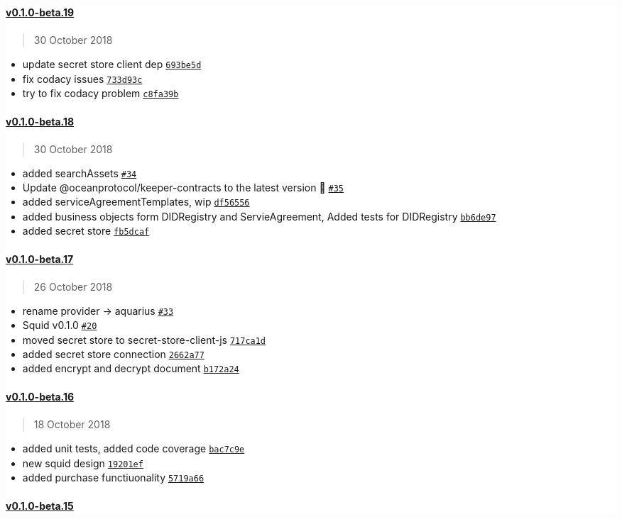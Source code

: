 #### [v0.1.0-beta.19](https://github.com/oceanprotocol/squid-js/compare/v0.1.0-beta.18...v0.1.0-beta.19)

> 30 October 2018

- update secret store client dep [`693be5d`](https://github.com/oceanprotocol/squid-js/commit/693be5dc9129874aba658a0aa7b9870e64e6ad92)
- fix codacy issues [`733d93c`](https://github.com/oceanprotocol/squid-js/commit/733d93cfbaf15a85795e07410d44ea5d5af9bda3)
- try to fix codacy problem [`c8fa39b`](https://github.com/oceanprotocol/squid-js/commit/c8fa39b3960093ed9318db56b2d4c13547dc62e0)

#### [v0.1.0-beta.18](https://github.com/oceanprotocol/squid-js/compare/v0.1.0-beta.17...v0.1.0-beta.18)

> 30 October 2018

- added searchAssets [`#34`](https://github.com/oceanprotocol/squid-js/pull/34)
- Update @oceanprotocol/keeper-contracts to the latest version 🚀 [`#35`](https://github.com/oceanprotocol/squid-js/pull/35)
- added serviceAgreementTemplates, wip [`df56556`](https://github.com/oceanprotocol/squid-js/commit/df56556e87d3e93acca78636b173eaf30b5a7ec3)
- added business objects form DIDRegistry and ServieAgreement, Added tests for DIDRegistry [`bb6de97`](https://github.com/oceanprotocol/squid-js/commit/bb6de972eb2091fd9e1100373c479d4ad43be758)
- added secret store [`fb5dcaf`](https://github.com/oceanprotocol/squid-js/commit/fb5dcaf52200bc55ab881e6b2ceea74f9c36178b)

#### [v0.1.0-beta.17](https://github.com/oceanprotocol/squid-js/compare/v0.1.0-beta.16...v0.1.0-beta.17)

> 26 October 2018

- rename provider -&gt; aquarius [`#33`](https://github.com/oceanprotocol/squid-js/pull/33)
- Squid v0.1.0 [`#20`](https://github.com/oceanprotocol/squid-js/pull/20)
- moved secret store to secret-store-client-js [`717ca1d`](https://github.com/oceanprotocol/squid-js/commit/717ca1d07c0efccacbfed5c1ebc7d024f538a08b)
- added secret store connection [`2662a77`](https://github.com/oceanprotocol/squid-js/commit/2662a7795b59ed6a38e70c76010ff58d3d088e65)
- added encrypt and decrypt document [`b172a24`](https://github.com/oceanprotocol/squid-js/commit/b172a245b1255d610d4ec520c2b895308e5bfe33)

#### [v0.1.0-beta.16](https://github.com/oceanprotocol/squid-js/compare/v0.1.0-beta.15...v0.1.0-beta.16)

> 18 October 2018

- added unit tests, added code coverage [`bac7c9e`](https://github.com/oceanprotocol/squid-js/commit/bac7c9e4f09af6137c226c4ea3800e055cc38d50)
- new squid design [`19201ef`](https://github.com/oceanprotocol/squid-js/commit/19201ef6e7061f8e76db26f27fe04c6629efc98b)
- added purchase functiuonality [`5719a66`](https://github.com/oceanprotocol/squid-js/commit/5719a667ead3665785bef52caee2decd1c67f0c7)

#### [v0.1.0-beta.15](https://github.com/oceanprotocol/squid-js/compare/v0.1.0-beta.13...v0.1.0-beta.15)
